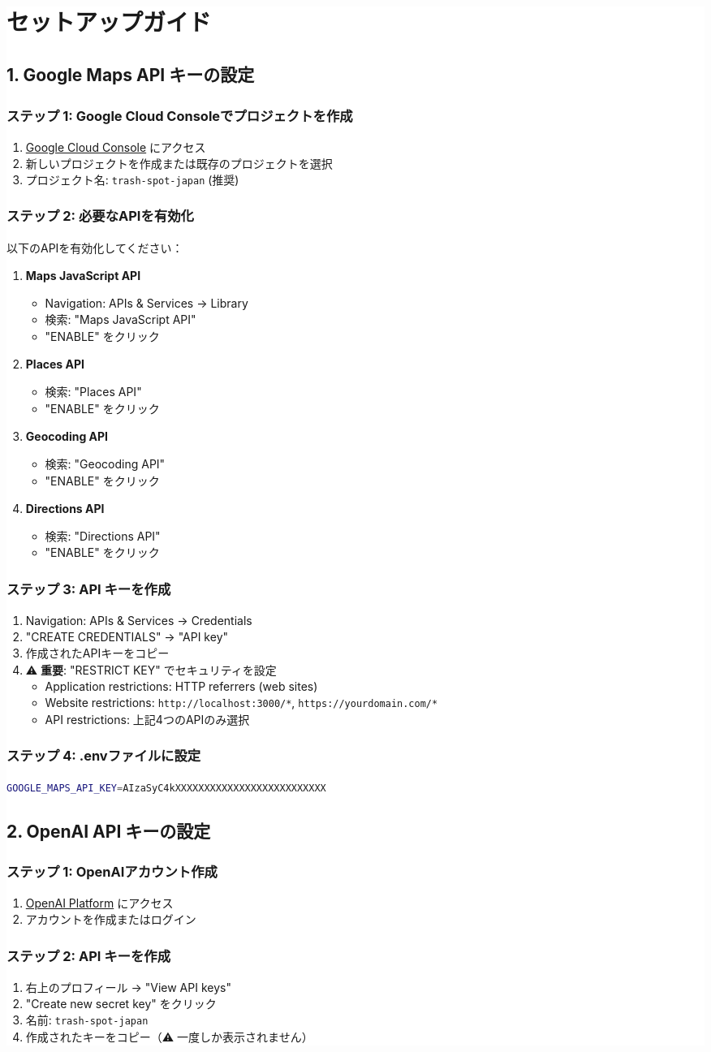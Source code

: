 # セットアップガイド

## 1. Google Maps API キーの設定

### ステップ 1: Google Cloud Consoleでプロジェクトを作成
1. [Google Cloud Console](https://console.cloud.google.com/) にアクセス
2. 新しいプロジェクトを作成または既存のプロジェクトを選択
3. プロジェクト名: `trash-spot-japan` (推奨)

### ステップ 2: 必要なAPIを有効化
以下のAPIを有効化してください：
1. **Maps JavaScript API**
   - Navigation: APIs & Services → Library
   - 検索: "Maps JavaScript API"
   - "ENABLE" をクリック

2. **Places API**
   - 検索: "Places API"
   - "ENABLE" をクリック

3. **Geocoding API**
   - 検索: "Geocoding API"
   - "ENABLE" をクリック

4. **Directions API**
   - 検索: "Directions API"
   - "ENABLE" をクリック

### ステップ 3: API キーを作成
1. Navigation: APIs & Services → Credentials
2. "CREATE CREDENTIALS" → "API key"
3. 作成されたAPIキーをコピー
4. ⚠️ **重要**: "RESTRICT KEY" でセキュリティを設定
   - Application restrictions: HTTP referrers (web sites)
   - Website restrictions: `http://localhost:3000/*`, `https://yourdomain.com/*`
   - API restrictions: 上記4つのAPIのみ選択

### ステップ 4: .envファイルに設定
```bash
GOOGLE_MAPS_API_KEY=AIzaSyC4kXXXXXXXXXXXXXXXXXXXXXXXXXX
```

## 2. OpenAI API キーの設定

### ステップ 1: OpenAIアカウント作成
1. [OpenAI Platform](https://platform.openai.com/) にアクセス
2. アカウントを作成またはログイン

### ステップ 2: API キーを作成
1. 右上のプロフィール → "View API keys"
2. "Create new secret key" をクリック
3. 名前: `trash-spot-japan`
4. 作成されたキーをコピー（⚠️ 一度しか表示されません）
